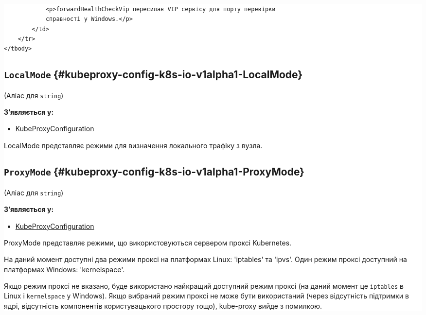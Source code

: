                 <p>forwardHealthCheckVip пересилає VIP сервісу для порту перевірки
                справності у Windows.</p>
            </td>
        </tr>
    </tbody>
</table>

## `LocalMode` {#kubeproxy-config-k8s-io-v1alpha1-LocalMode}

(Аліас для `string`)

**Зʼявляється у:**

- [KubeProxyConfiguration](#kubeproxy-config-k8s-io-v1alpha1-KubeProxyConfiguration)

LocalMode представляє режими для визначення локального трафіку з вузла.

## `ProxyMode` {#kubeproxy-config-k8s-io-v1alpha1-ProxyMode}

(Аліас для `string`)

**Зʼявляється у:**

- [KubeProxyConfiguration](#kubeproxy-config-k8s-io-v1alpha1-KubeProxyConfiguration)

ProxyMode представляє режими, що використовуються сервером проксі Kubernetes.

На даний момент доступні два режими проксі на платформах Linux: 'iptables' та 'ipvs'. Один режим проксі доступний на платформах Windows: 'kernelspace'.

Якщо режим проксі не вказано, буде використано найкращий доступний режим проксі (на даний момент це `iptables` в Linux і `kernelspace` у Windows). Якщо вибраний режим проксі не може бути використаний (через відсутність підтримки в ядрі, відсутність компонентів користувацького простору тощо), kube-proxy вийде з помилкою.
